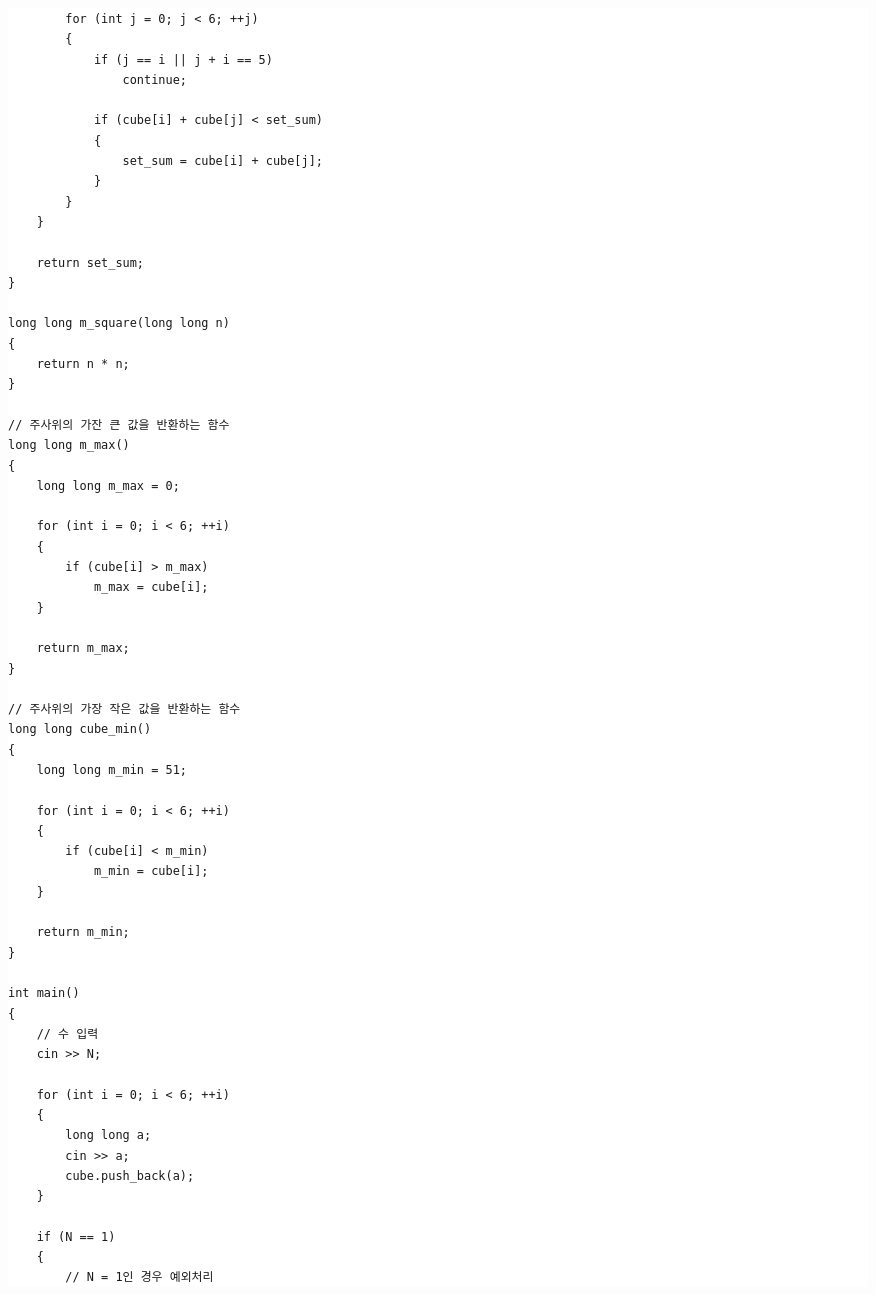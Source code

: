```
        for (int j = 0; j < 6; ++j)
        {
            if (j == i || j + i == 5)
                continue;
            
            if (cube[i] + cube[j] < set_sum)
            {
                set_sum = cube[i] + cube[j];
            }
        }
    }

    return set_sum;
}

long long m_square(long long n)
{
    return n * n;
}

// 주사위의 가잔 큰 값을 반환하는 함수
long long m_max()
{
    long long m_max = 0;

    for (int i = 0; i < 6; ++i)
    {
        if (cube[i] > m_max)
            m_max = cube[i];
    }

    return m_max;
}

// 주사위의 가장 작은 값을 반환하는 함수
long long cube_min()
{
    long long m_min = 51;

    for (int i = 0; i < 6; ++i)
    {
        if (cube[i] < m_min)
            m_min = cube[i];
    }

    return m_min;
}

int main()
{
    // 수 입력
    cin >> N;

    for (int i = 0; i < 6; ++i)
    {
        long long a;
        cin >> a;
        cube.push_back(a);
    }

    if (N == 1)
    {
        // N = 1인 경우 예외처리
```